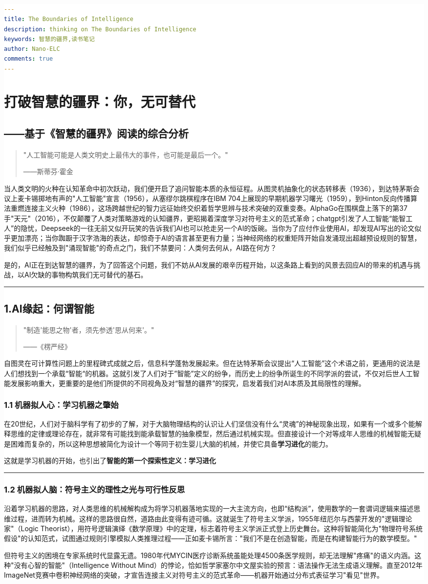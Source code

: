 ```yaml
---
title: The Boundaries of Intelligence
description: thinking on The Boundaries of Intelligence
keywords: 智慧的疆界,读书笔记
author: Nano-ELC
comments: true
---
```

# 打破智慧的疆界：你，无可替代
##                                                                ——基于《智慧的疆界》阅读的综合分析

> "人工智能可能是人类文明史上最伟大的事件，也可能是最后一个。"
>
> ——斯蒂芬·霍金

当人类文明的火种在认知革命中初次跃动，我们便开启了追问智能本质的永恒征程。从图灵机抽象化的状态转移表（1936），到达特茅斯会议上麦卡锡掷地有声的"人工智能"宣言（1956），从塞缪尔跳棋程序在IBM 704上展现的早期机器学习曙光（1959），到Hinton反向传播算法重燃连接主义火种（1986），这场跨越世纪的智力远征始终交织着哲学思辨与技术突破的双重变奏。AlphaGo在围棋盘上落下的第37手"天元"（2016），不仅颠覆了人类对策略游戏的认知疆界，更昭揭着深度学习对符号主义的范式革命；chatgpt引发了人工智能“能智工人”的隐忧，Deepseek的一往无前又似开玩笑的告诉我们AI也可以抢走另一个AI的饭碗。当你为了应付作业使用AI，却发现AI写出的论文似乎更加漂亮；当你踟蹰于汉字浩海的表达，却惊奇于AI的语言甚至更有力量；当神经网络的权重矩阵开始自发涌现出超越预设规则的智慧，我们似乎已经触及到"涌现智能"的奇点之门，我们不禁要问：人类何去何从，AI路在何方？

是的，AI正在到达智慧的疆界，为了回答这个问题，我们不妨从AI发展的艰辛历程开始，以这条路上看到的风景去回应AI的带来的机遇与挑战，以AI欠缺的事物构筑我们无可替代的基石。

------

## 1.AI缘起：何谓智能

> "制造'能思之物'者，须先参透'思从何来'。"
>
> ——《楞严经》

自图灵在可计算性问题上的里程碑式成就之后，信息科学蓬勃发展起来。但在达特茅斯会议提出“人工智能”这个术语之前，更通用的说法是人们想找到一个承载“智能“的机器。这就引发了人们对于”智能”定义的纷争，而历史上的纷争所诞生的不同学派的尝试，不仅对后世人工智能发展影响重大，更重要的是他们所提供的不同视角及对“智慧的疆界”的探究，启发着我们对AI本质及其局限性的理解。

### 1.1 机器拟人心：学习机器之肇始

在20世纪，人们对于脑科学有了初步的了解，对于大脑物理结构的认识让人们坚信没有什么“灵魂”的神秘现象出现，如果有一个或多个能解释思维的定律或理论存在，就非常有可能找到能承载智慧的抽象模型，然后通过机械实现。但直接设计一个对等成年人思维的机械智能无疑是困难而复杂的，所以这种思想被简化为设计一个等同于初生婴儿大脑的机械，并使它具备**学习进化**的能力。

这就是学习机器的开始，也引出了**智能的第一个探索性定义：学习进化**

------

### 1.2 机器拟人脑：符号主义的理性之光与可行性反思

沿着学习机器的思路，对人类思维的机械解构成为将学习机器落地实现的一大主流方向，也即“结构派”，使用数学的一套谓词逻辑来描述思维过程，进而转为机械。这样的思路很自然，道路由此变得有迹可循。这就诞生了符号主义学派，1955年纽厄尔与西蒙开发的"逻辑理论家"（Logic Theorist），用符号逻辑演绎《数学原理》中的定理，标志着符号主义学派正式登上历史舞台。这种将智能简化为"物理符号系统假设"的认知范式，试图通过规则引擎模拟人类推理过程——正如麦卡锡所言："我们不是在创造智能，而是在构建智能行为的数学模型。"

但符号主义的困境在专家系统时代显露无遗。1980年代MYCIN医疗诊断系统虽能处理4500条医学规则，却无法理解"疼痛"的语义内涵。这种"没有心智的智能"（Intelligence Without Mind）的悖论，恰如哲学家塞尔中文屋实验的预言：语法操作无法生成语义理解。直至2012年ImageNet竞赛中卷积神经网络的突破，才宣告连接主义对符号主义的范式革命——机器开始通过分布式表征学习"看见"世界。
